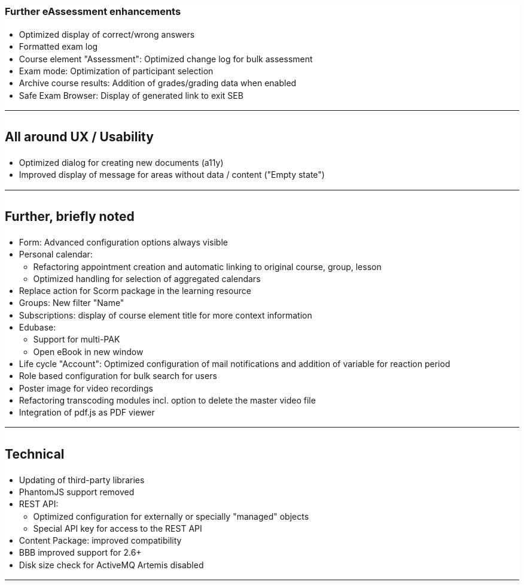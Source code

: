 ### Further eAssessment enhancements

* Optimized display of correct/wrong answers
* Formatted exam log
* Course element "Assessment": Optimized change log for bulk assessment
* Exam mode: Optimization of participant selection
* Archive course results: Addition of grades/grading data when enabled
* Safe Exam Browser: Display of generated link to exit SEB

* * *

## All around UX / Usability

* Optimized dialog for creating new documents (a11y)
* Improved display of message for areas without data / content ("Empty state")

* * *

## Further, briefly noted

* Form: Advanced configuration options always visible
* Personal calendar:
    * Refactoring appointment creation and automatic linking to original course, group, lesson
    * Optimized handling for selection of aggregated calendars
* Replace action for Scorm package in the learning resource
* Groups: New filter "Name"
* Subscriptions: display of course element title for more context information
* Edubase:
    * Support for multi-PAK
    * Open eBook in new window
* Life cycle "Account": Optimized configuration of mail notifications and addition of variable for reaction period
* Role based configuration for bulk search for users
* Poster image for video recordings
* Refactoring transcoding modules incl. option to delete the master video file
* Integration of pdf.js as PDF viewer

* * *

## Technical

* Updating of third-party libraries
* PhantomJS support removed
* REST API:
    * Optimized configuration for externally or specially "managed" objects
    * Special API key for access to the REST API
* Content Package: improved compatibility
* BBB improved support for 2.6+
* Disk size check for ActiveMQ Artemis disabled

* * *
